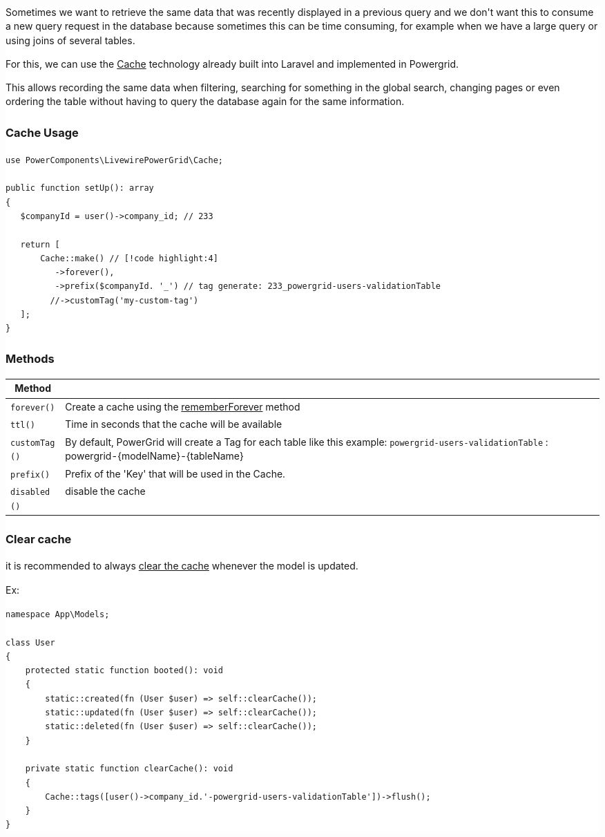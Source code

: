 Sometimes we want to retrieve the same data that was recently displayed in a previous query and we don't want this to consume a new query request in the database because sometimes this can be time consuming, for example when we have a large query or using joins of several tables.

For this, we can use the [Cache](https://laravel.com/docs/10.x/cache) technology already built into Laravel and implemented in Powergrid.

This allows recording the same data when filtering, searching for something in the global search, changing pages or even ordering the table without having to query the database again for the same information.

### Cache Usage

```php{8-10}
use PowerComponents\LivewirePowerGrid\Cache;

public function setUp(): array
{
   $companyId = user()->company_id; // 233  
   
   return [
       Cache::make() // [!code highlight:4]
          ->forever(),
          ->prefix($companyId. '_') // tag generate: 233_powergrid-users-validationTable
         //->customTag('my-custom-tag')
   ];
}
```
### Methods

| Method        |                                                                                                                                                 |
|---------------|-------------------------------------------------------------------------------------------------------------------------------------------------|
| `forever()`   | Create a cache using the [rememberForever](https://laravel.com/docs/10.x/cache#retrieve-store) method                                           |
| `ttl()`       | Time in seconds that the cache will be available                                                                                                |
| `customTag()` | By default, PowerGrid will create a Tag for each table like this example: `powergrid-users-validationTable` : powergrid-{modelName}-{tableName} |
| `prefix()`    | Prefix of the 'Key' that will be used in the Cache.                                                                                             |
| `disabled()`  | disable the cache                                                                                                                               |

### Clear cache

it is recommended to always [clear the cache](https://laravel.com/docs/10.x/cache#removing-tagged-cache-items) whenever the model is updated.

Ex:

```php{14}
namespace App\Models;

class User 
{
	protected static function booted(): void
    {
        static::created(fn (User $user) => self::clearCache());
        static::updated(fn (User $user) => self::clearCache());
        static::deleted(fn (User $user) => self::clearCache());
    }

    private static function clearCache(): void
    {
        Cache::tags([user()->company_id.'-powergrid-users-validationTable'])->flush();
    }
}
```